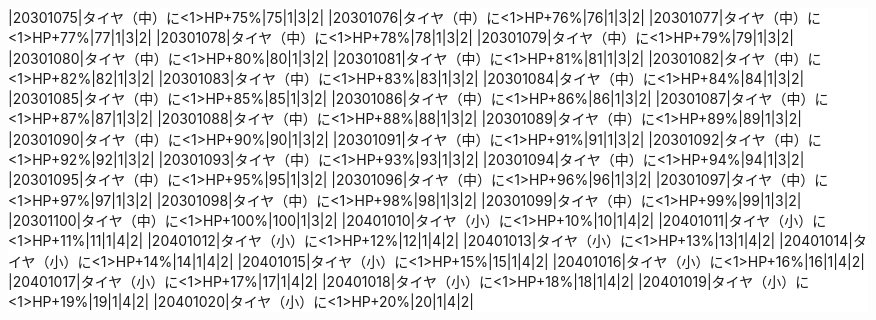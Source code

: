 |20301075|タイヤ（中）に<1>HP+75%|75|1|3|2|
|20301076|タイヤ（中）に<1>HP+76%|76|1|3|2|
|20301077|タイヤ（中）に<1>HP+77%|77|1|3|2|
|20301078|タイヤ（中）に<1>HP+78%|78|1|3|2|
|20301079|タイヤ（中）に<1>HP+79%|79|1|3|2|
|20301080|タイヤ（中）に<1>HP+80%|80|1|3|2|
|20301081|タイヤ（中）に<1>HP+81%|81|1|3|2|
|20301082|タイヤ（中）に<1>HP+82%|82|1|3|2|
|20301083|タイヤ（中）に<1>HP+83%|83|1|3|2|
|20301084|タイヤ（中）に<1>HP+84%|84|1|3|2|
|20301085|タイヤ（中）に<1>HP+85%|85|1|3|2|
|20301086|タイヤ（中）に<1>HP+86%|86|1|3|2|
|20301087|タイヤ（中）に<1>HP+87%|87|1|3|2|
|20301088|タイヤ（中）に<1>HP+88%|88|1|3|2|
|20301089|タイヤ（中）に<1>HP+89%|89|1|3|2|
|20301090|タイヤ（中）に<1>HP+90%|90|1|3|2|
|20301091|タイヤ（中）に<1>HP+91%|91|1|3|2|
|20301092|タイヤ（中）に<1>HP+92%|92|1|3|2|
|20301093|タイヤ（中）に<1>HP+93%|93|1|3|2|
|20301094|タイヤ（中）に<1>HP+94%|94|1|3|2|
|20301095|タイヤ（中）に<1>HP+95%|95|1|3|2|
|20301096|タイヤ（中）に<1>HP+96%|96|1|3|2|
|20301097|タイヤ（中）に<1>HP+97%|97|1|3|2|
|20301098|タイヤ（中）に<1>HP+98%|98|1|3|2|
|20301099|タイヤ（中）に<1>HP+99%|99|1|3|2|
|20301100|タイヤ（中）に<1>HP+100%|100|1|3|2|
|20401010|タイヤ（小）に<1>HP+10%|10|1|4|2|
|20401011|タイヤ（小）に<1>HP+11%|11|1|4|2|
|20401012|タイヤ（小）に<1>HP+12%|12|1|4|2|
|20401013|タイヤ（小）に<1>HP+13%|13|1|4|2|
|20401014|タイヤ（小）に<1>HP+14%|14|1|4|2|
|20401015|タイヤ（小）に<1>HP+15%|15|1|4|2|
|20401016|タイヤ（小）に<1>HP+16%|16|1|4|2|
|20401017|タイヤ（小）に<1>HP+17%|17|1|4|2|
|20401018|タイヤ（小）に<1>HP+18%|18|1|4|2|
|20401019|タイヤ（小）に<1>HP+19%|19|1|4|2|
|20401020|タイヤ（小）に<1>HP+20%|20|1|4|2|